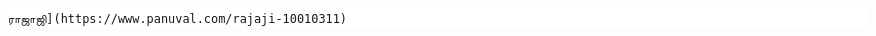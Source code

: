     ராஜாஜி](https://www.panuval.com/rajaji-10010311)



[^8]: [ராஜாஜி நூல்கள்

    (ஆங்கிலம்)](https://archive.org/search.php?query=rajaji&sin=&and&#x5B;%5D=mediatype%3A%22texts%22&and&#x5B;%5D=languageSorter%3A%22English%22)



[^9]: [ராஜாஜியின் அரசியல் பணிகள்: ஜெயமோகன்](https://www.jeyamohan.in/11070/)



[^10]: [இலக்கியவாதி ராஜாஜி: ஜெயமோகன்](https://www.jeyamohan.in/11070/)



[^1]: [குறை ஒன்றும் இல்லை மறை மூர்த்தி கண்ணா, எம்.எஸ். சுப்புலக்ஷ்மி
[^2]: [Rajaji: A Life](https://archive.org/details/rajajilife0000gand)
[^3]: [ராஜாஜி](https://www.tamildigitallibrary.in/admin/assets/book/TVA_BOK_0012908_%E0%AE%B0%E0%AE%BE%E0%AE%9C%E0%AE%BE%E0%AE%9C%E0%AE%BF.pdf)
[^4]: [நானறிந்த ராஜாஜி](https://www.udumalai.com/nanarigha-rajaji.htm)
[^5]: [கிளைவ் முதல் ராஜாஜி
[^6]: [நமது
[^7]: [இந்திய இலக்கியச் சிற்பிகள்,